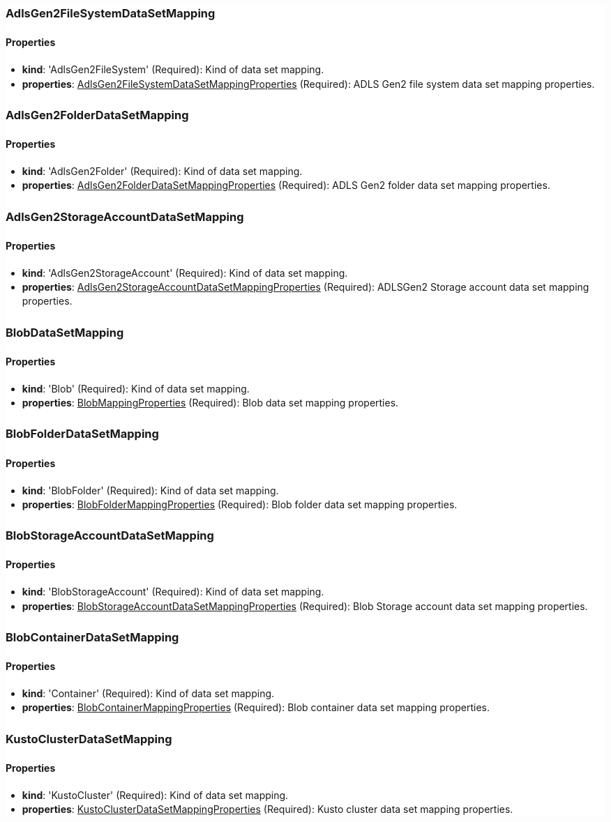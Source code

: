 ### AdlsGen2FileSystemDataSetMapping
#### Properties
* **kind**: 'AdlsGen2FileSystem' (Required): Kind of data set mapping.
* **properties**: [AdlsGen2FileSystemDataSetMappingProperties](#adlsgen2filesystemdatasetmappingproperties) (Required): ADLS Gen2 file system data set mapping properties.

### AdlsGen2FolderDataSetMapping
#### Properties
* **kind**: 'AdlsGen2Folder' (Required): Kind of data set mapping.
* **properties**: [AdlsGen2FolderDataSetMappingProperties](#adlsgen2folderdatasetmappingproperties) (Required): ADLS Gen2 folder data set mapping properties.

### AdlsGen2StorageAccountDataSetMapping
#### Properties
* **kind**: 'AdlsGen2StorageAccount' (Required): Kind of data set mapping.
* **properties**: [AdlsGen2StorageAccountDataSetMappingProperties](#adlsgen2storageaccountdatasetmappingproperties) (Required): ADLSGen2 Storage account data set mapping properties.

### BlobDataSetMapping
#### Properties
* **kind**: 'Blob' (Required): Kind of data set mapping.
* **properties**: [BlobMappingProperties](#blobmappingproperties) (Required): Blob data set mapping properties.

### BlobFolderDataSetMapping
#### Properties
* **kind**: 'BlobFolder' (Required): Kind of data set mapping.
* **properties**: [BlobFolderMappingProperties](#blobfoldermappingproperties) (Required): Blob folder data set mapping properties.

### BlobStorageAccountDataSetMapping
#### Properties
* **kind**: 'BlobStorageAccount' (Required): Kind of data set mapping.
* **properties**: [BlobStorageAccountDataSetMappingProperties](#blobstorageaccountdatasetmappingproperties) (Required): Blob Storage account data set mapping properties.

### BlobContainerDataSetMapping
#### Properties
* **kind**: 'Container' (Required): Kind of data set mapping.
* **properties**: [BlobContainerMappingProperties](#blobcontainermappingproperties) (Required): Blob container data set mapping properties.

### KustoClusterDataSetMapping
#### Properties
* **kind**: 'KustoCluster' (Required): Kind of data set mapping.
* **properties**: [KustoClusterDataSetMappingProperties](#kustoclusterdatasetmappingproperties) (Required): Kusto cluster data set mapping properties.
